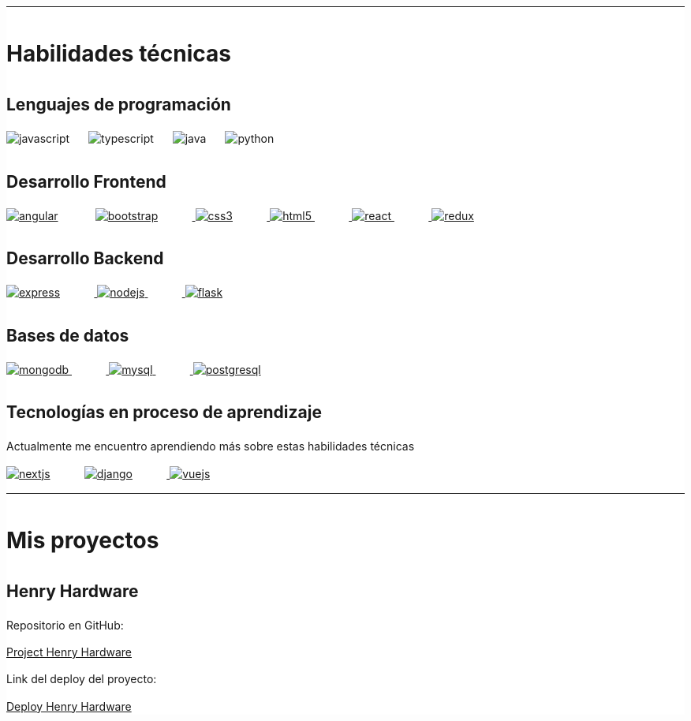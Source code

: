 <hr />

# Habilidades técnicas

## Lenguajes de programación

<p align="left"> 
    <img src="https://raw.githubusercontent.com/devicons/devicon/master/icons/javascript/javascript-original.svg" alt="javascript" width="40" height="40" style="margin-right:20px;"/> 
    <img src="https://www.svgrepo.com/show/354478/typescript-icon.svg" alt="typescript" width="40" height="40" style="margin-right:20px;"/>
    <img src="https://cdn-icons-png.flaticon.com/512/226/226777.png" alt="java" width="40" height="40" style="margin-right:20px;"/>  
    <img src="https://raw.githubusercontent.com/devicons/devicon/master/icons/python/python-original.svg" alt="python" width="40" height="40"/>
</p>

## Desarrollo Frontend

<p align="left"> <a href="https://angular.io/" target="_blank" rel="noopener noreferrer"><img src="https://cdn4.iconfinder.com/data/icons/logos-and-brands/512/21_Angular_logo_logos-512.png" alt="angular" className="skillsImg" width="40" height="40" /></a>&nbsp;&nbsp;&nbsp;&nbsp;&nbsp;&nbsp;&nbsp;&nbsp;&nbsp;&nbsp;&nbsp; <a href="https://getbootstrap.com" target="_blank" rel="noreferrer"> <img src="https://raw.githubusercontent.com/devicons/devicon/master/icons/bootstrap/bootstrap-plain-wordmark.svg" alt="bootstrap" width="40" height="40"/></a>&nbsp;&nbsp;&nbsp;&nbsp;&nbsp;&nbsp;&nbsp;&nbsp;&nbsp;&nbsp;&nbsp;<a href="https://www.w3schools.com/css/" target="_blank" rel="noreferrer"> <img src="https://raw.githubusercontent.com/devicons/devicon/master/icons/css3/css3-original-wordmark.svg" alt="css3" width="40" height="40"/></a>&nbsp;&nbsp;&nbsp;&nbsp;&nbsp;&nbsp;&nbsp;&nbsp;&nbsp;&nbsp;&nbsp;<a href="https://www.w3.org/html/" target="_blank" rel="noreferrer"> <img src="https://raw.githubusercontent.com/devicons/devicon/master/icons/html5/html5-original-wordmark.svg" alt="html5" width="40" height="40"/> </a>&nbsp;&nbsp;&nbsp;&nbsp;&nbsp;&nbsp;&nbsp;&nbsp;&nbsp;&nbsp;&nbsp;<a href="https://reactjs.org/" target="_blank" rel="noreferrer"> <img src="https://raw.githubusercontent.com/devicons/devicon/master/icons/react/react-original-wordmark.svg" alt="react" width="40" height="40"/> </a>&nbsp;&nbsp;&nbsp;&nbsp;&nbsp;&nbsp;&nbsp;&nbsp;&nbsp;&nbsp;&nbsp;<a href="https://redux.js.org" target="_blank" rel="noreferrer"> <img src="https://raw.githubusercontent.com/devicons/devicon/master/icons/redux/redux-original.svg" alt="redux" width="40" height="40"/> </a></p>

## Desarrollo Backend

<p align="left"><a href="https://expressjs.com" target="_blank" rel="noreferrer"> <img src="https://raw.githubusercontent.com/devicons/devicon/master/icons/express/express-original-wordmark.svg" alt="express" width="40" height="40"/></a>&nbsp;&nbsp;&nbsp;&nbsp;&nbsp;&nbsp;&nbsp;&nbsp;&nbsp;&nbsp;&nbsp;<a href="https://nodejs.org" target="_blank" rel="noreferrer"> <img src="https://raw.githubusercontent.com/devicons/devicon/master/icons/nodejs/nodejs-original-wordmark.svg" alt="nodejs" width="40" height="40"/> </a>&nbsp;&nbsp;&nbsp;&nbsp;&nbsp;&nbsp;&nbsp;&nbsp;&nbsp;&nbsp;&nbsp;<a href="https://flask.palletsprojects.com/" target="_blank" rel="noreferrer"> <img src="https://www.vectorlogo.zone/logos/pocoo_flask/pocoo_flask-icon.svg" alt="flask" width="40" height="40"/> </a></p>

## Bases de datos

<p align="left"><a href="https://www.mongodb.com/" target="_blank" rel="noreferrer"> <img src="https://raw.githubusercontent.com/devicons/devicon/master/icons/mongodb/mongodb-original-wordmark.svg" alt="mongodb" width="40" height="40"/> </a>&nbsp;&nbsp;&nbsp;&nbsp;&nbsp;&nbsp;&nbsp;&nbsp;&nbsp;&nbsp;&nbsp;<a href="https://www.mysql.com/" target="_blank" rel="noreferrer"> <img src="https://raw.githubusercontent.com/devicons/devicon/master/icons/mysql/mysql-original-wordmark.svg" alt="mysql" width="40" height="40"/> </a>&nbsp;&nbsp;&nbsp;&nbsp;&nbsp;&nbsp;&nbsp;&nbsp;&nbsp;&nbsp;&nbsp;<a href="https://www.postgresql.org" target="_blank" rel="noreferrer"> <img src="https://raw.githubusercontent.com/devicons/devicon/master/icons/postgresql/postgresql-original-wordmark.svg" alt="postgresql" width="40" height="40"/> </a></p>

## Tecnologías en proceso de aprendizaje

Actualmente me encuentro aprendiendo más sobre estas habilidades técnicas

<p align="left"><a href="https://nextjs.org/" target="_blank" rel="noopener noreferrer"><img src="https://www.svgrepo.com/show/354113/nextjs-icon.svg" alt="nextjs" className="skillsImg" width="40" height="40"/></a>&nbsp;&nbsp;&nbsp;&nbsp;&nbsp;&nbsp;&nbsp;&nbsp;&nbsp;&nbsp;&nbsp;<a href="https://www.djangoproject.com/" target="_blank" rel="noreferrer"><img src="https://cdn.worldvectorlogo.com/logos/django.svg" alt="django" width="40" height="40"/></a>&nbsp;&nbsp;&nbsp;&nbsp;&nbsp;&nbsp;&nbsp;&nbsp;&nbsp;&nbsp;&nbsp;<a href="https://vuejs.org/" target="_blank" rel="noreferrer"> <img src="https://raw.githubusercontent.com/devicons/devicon/master/icons/vuejs/vuejs-original-wordmark.svg" alt="vuejs" width="40" height="40"/> </a></p>

<hr />

# Mis proyectos

## Henry Hardware

Repositorio en GitHub:

<a href="https://github.com/Wizzaisha/Proyecto-Grupal-Componentes-PC">Project Henry Hardware</a>

Link del deploy del proyecto:

<a href="https://proyecto-grupal-componentes-3zjq7qgo7-wizzaisha.vercel.app/">Deploy Henry Hardware</a>
